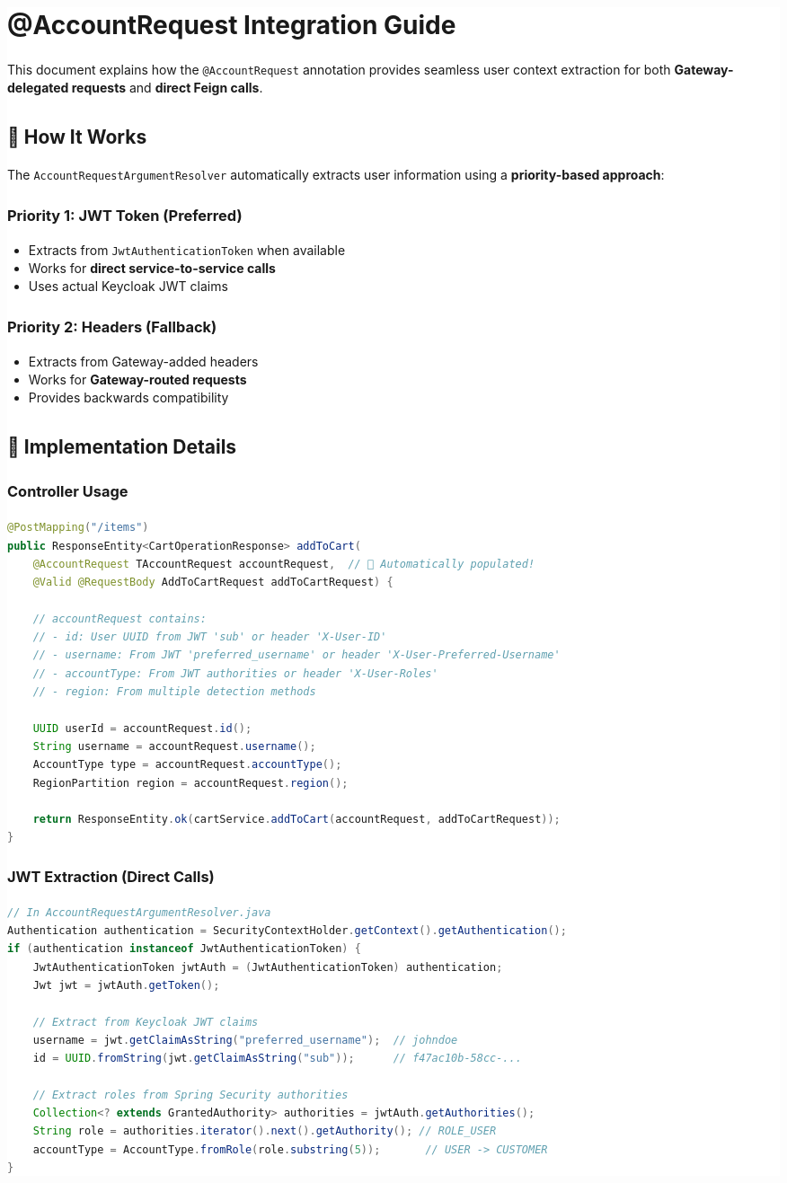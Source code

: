 # @AccountRequest Integration Guide

This document explains how the `@AccountRequest` annotation provides seamless user context extraction for both **Gateway-delegated requests** and **direct Feign calls**.

## 🎯 **How It Works**

The `AccountRequestArgumentResolver` automatically extracts user information using a **priority-based approach**:

### **Priority 1: JWT Token (Preferred)**
- Extracts from `JwtAuthenticationToken` when available
- Works for **direct service-to-service calls**
- Uses actual Keycloak JWT claims

### **Priority 2: Headers (Fallback)**
- Extracts from Gateway-added headers
- Works for **Gateway-routed requests**
- Provides backwards compatibility

## 🔧 **Implementation Details**

### **Controller Usage**
```java
@PostMapping("/items")
public ResponseEntity<CartOperationResponse> addToCart(
    @AccountRequest TAccountRequest accountRequest,  // 🎯 Automatically populated!
    @Valid @RequestBody AddToCartRequest addToCartRequest) {
    
    // accountRequest contains:
    // - id: User UUID from JWT 'sub' or header 'X-User-ID'
    // - username: From JWT 'preferred_username' or header 'X-User-Preferred-Username'  
    // - accountType: From JWT authorities or header 'X-User-Roles'
    // - region: From multiple detection methods
    
    UUID userId = accountRequest.id();
    String username = accountRequest.username();
    AccountType type = accountRequest.accountType();
    RegionPartition region = accountRequest.region();
    
    return ResponseEntity.ok(cartService.addToCart(accountRequest, addToCartRequest));
}
```

### **JWT Extraction (Direct Calls)**
```java
// In AccountRequestArgumentResolver.java
Authentication authentication = SecurityContextHolder.getContext().getAuthentication();
if (authentication instanceof JwtAuthenticationToken) {
    JwtAuthenticationToken jwtAuth = (JwtAuthenticationToken) authentication;
    Jwt jwt = jwtAuth.getToken();
    
    // Extract from Keycloak JWT claims
    username = jwt.getClaimAsString("preferred_username");  // johndoe
    id = UUID.fromString(jwt.getClaimAsString("sub"));      // f47ac10b-58cc-...
    
    // Extract roles from Spring Security authorities  
    Collection<? extends GrantedAuthority> authorities = jwtAuth.getAuthorities();
    String role = authorities.iterator().next().getAuthority(); // ROLE_USER
    accountType = AccountType.fromRole(role.substring(5));       // USER -> CUSTOMER
}
```